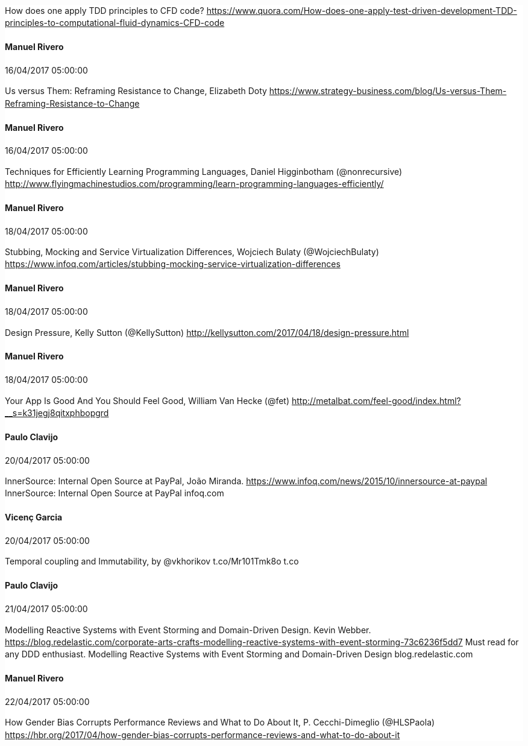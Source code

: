 How does one apply TDD principles to CFD code? https://www.quora.com/How-does-one-apply-test-driven-development-TDD-principles-to-computational-fluid-dynamics-CFD-code

#### Manuel Rivero
16/04/2017 05:00:00

Us versus Them: Reframing Resistance to Change, Elizabeth Doty https://www.strategy-business.com/blog/Us-versus-Them-Reframing-Resistance-to-Change

#### Manuel Rivero
16/04/2017 05:00:00

Techniques for Efficiently Learning Programming Languages, Daniel Higginbotham (@nonrecursive) http://www.flyingmachinestudios.com/programming/learn-programming-languages-efficiently/

#### Manuel Rivero
18/04/2017 05:00:00

Stubbing, Mocking and Service Virtualization Differences, Wojciech Bulaty (@WojciechBulaty) https://www.infoq.com/articles/stubbing-mocking-service-virtualization-differences

#### Manuel Rivero
18/04/2017 05:00:00

Design Pressure, Kelly Sutton (@KellySutton) http://kellysutton.com/2017/04/18/design-pressure.html

#### Manuel Rivero
18/04/2017 05:00:00

Your App Is Good And You Should Feel Good, William Van Hecke (@fet) http://metalbat.com/feel-good/index.html?__s=k31jegj8qitxphbopgrd

#### Paulo Clavijo
20/04/2017 05:00:00

InnerSource: Internal Open Source at PayPal, João Miranda. https://www.infoq.com/news/2015/10/innersource-at-paypal InnerSource: Internal Open Source at PayPal infoq.com

#### Vicenç Garcia
20/04/2017 05:00:00

Temporal coupling and Immutability, by @vkhorikov t.co/Mr101Tmk8o t.co

#### Paulo Clavijo
21/04/2017 05:00:00

Modelling Reactive Systems with Event Storming and Domain-Driven Design. Kevin Webber. https://blog.redelastic.com/corporate-arts-crafts-modelling-reactive-systems-with-event-storming-73c6236f5dd7 Must read for any DDD enthusiast. Modelling Reactive Systems with Event Storming and Domain-Driven Design blog.redelastic.com

#### Manuel Rivero
22/04/2017 05:00:00

How Gender Bias Corrupts Performance Reviews and What to Do About It, P. Cecchi-Dimeglio (@HLSPaola) https://hbr.org/2017/04/how-gender-bias-corrupts-performance-reviews-and-what-to-do-about-it
